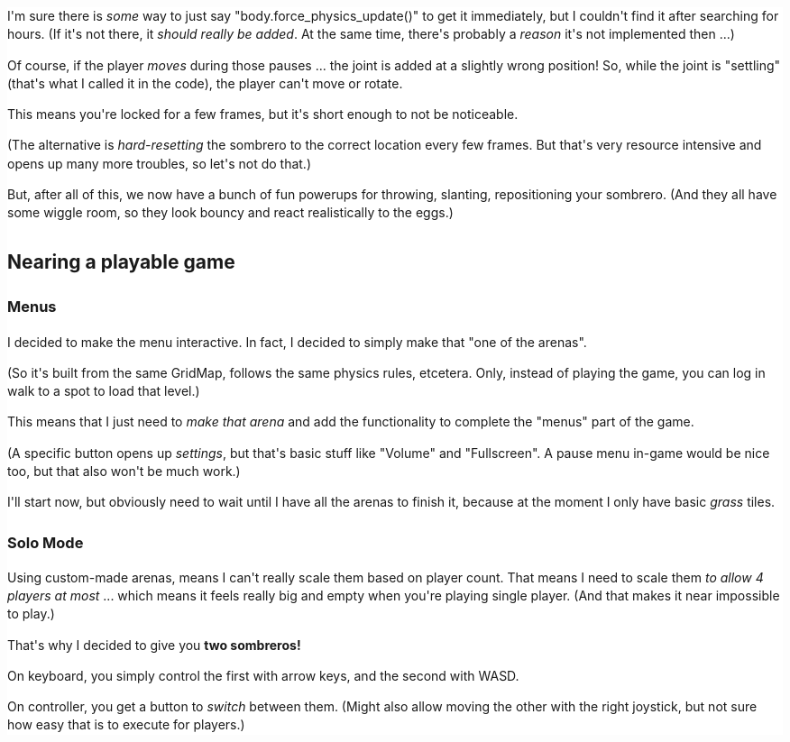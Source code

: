 I'm sure there is *some* way to just say "body.force_physics_update()"
to get it immediately, but I couldn't find it after searching for hours.
(If it's not there, it *should really be added*. At the same time,
there's probably a *reason* it's not implemented then ...)

Of course, if the player *moves* during those pauses ... the joint is
added at a slightly wrong position! So, while the joint is "settling"
(that's what I called it in the code), the player can't move or rotate.

This means you're locked for a few frames, but it's short enough to not
be noticeable.

(The alternative is *hard-resetting* the sombrero to the correct
location every few frames. But that's very resource intensive and opens
up many more troubles, so let's not do that.)

But, after all of this, we now have a bunch of fun powerups for
throwing, slanting, repositioning your sombrero. (And they all have some
wiggle room, so they look bouncy and react realistically to the eggs.)

## Nearing a playable game

### Menus

I decided to make the menu interactive. In fact, I decided to simply
make that "one of the arenas".

(So it's built from the same GridMap, follows the same physics rules,
etcetera. Only, instead of playing the game, you can log in walk to a
spot to load that level.)

This means that I just need to *make that arena* and add the
functionality to complete the "menus" part of the game.

(A specific button opens up *settings*, but that's basic stuff like
"Volume" and "Fullscreen". A pause menu in-game would be nice too, but
that also won't be much work.)

I'll start now, but obviously need to wait until I have all the arenas
to finish it, because at the moment I only have basic *grass* tiles.

### Solo Mode

Using custom-made arenas, means I can't really scale them based on
player count. That means I need to scale them *to allow 4 players at
most* ... which means it feels really big and empty when you're playing
single player. (And that makes it near impossible to play.)

That's why I decided to give you **two sombreros!**

On keyboard, you simply control the first with arrow keys, and the
second with WASD.

On controller, you get a button to *switch* between them. (Might also
allow moving the other with the right joystick, but not sure how easy
that is to execute for players.)
